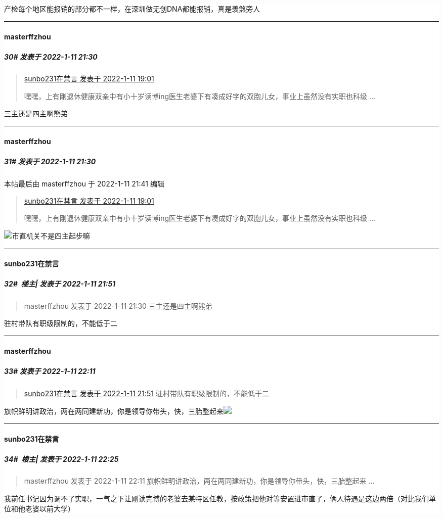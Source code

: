 产检每个地区能报销的部分都不一样，在深圳做无创DNA都能报销，真是羡煞旁人

*****

####  masterffzhou  
##### 30#       发表于 2022-1-11 21:30

<blockquote><a href="httphttps://bbs.saraba1st.com/2b/forum.php?mod=redirect&amp;goto=findpost&amp;pid=54250402&amp;ptid=2046858" target="_blank">sunbo231在禁言 发表于 2022-1-11 19:01</a>

嘿嘿，上有刚退休健康双亲中有小十岁读博ing医生老婆下有凑成好字的双胞儿女，事业上虽然没有实职也科级 ...</blockquote>
三主还是四主啊熊弟



*****

####  masterffzhou  
##### 31#       发表于 2022-1-11 21:30

 本帖最后由 masterffzhou 于 2022-1-11 21:41 编辑 
<blockquote><a href="httphttps://bbs.saraba1st.com/2b/forum.php?mod=redirect&amp;goto=findpost&amp;pid=54250402&amp;ptid=2046858" target="_blank">sunbo231在禁言 发表于 2022-1-11 19:01</a>

嘿嘿，上有刚退休健康双亲中有小十岁读博ing医生老婆下有凑成好字的双胞儿女，事业上虽然没有实职也科级 ...</blockquote>
<img src="https://static.saraba1st.com/image/smiley/face2017/053.png" referrerpolicy="no-referrer">市直机关不是四主起步嘛

*****

####  sunbo231在禁言  
##### 32#         楼主| 发表于 2022-1-11 21:51

<blockquote>masterffzhou 发表于 2022-1-11 21:30
三主还是四主啊熊弟</blockquote>
驻村带队有职级限制的，不能低于二

*****

####  masterffzhou  
##### 33#       发表于 2022-1-11 22:11

<blockquote><a href="httphttps://bbs.saraba1st.com/2b/forum.php?mod=redirect&amp;goto=findpost&amp;pid=54252143&amp;ptid=2046858" target="_blank">sunbo231在禁言 发表于 2022-1-11 21:51</a>
驻村带队有职级限制的，不能低于二</blockquote>
旗帜鲜明讲政治，两在两同建新功，你是领导你带头，快，三胎整起来<img src="https://static.saraba1st.com/image/smiley/face2017/048.png" referrerpolicy="no-referrer">

*****

####  sunbo231在禁言  
##### 34#         楼主| 发表于 2022-1-11 22:25

<blockquote>masterffzhou 发表于 2022-1-11 22:11
旗帜鲜明讲政治，两在两同建新功，你是领导你带头，快，三胎整起来 ...</blockquote>
我前任书记因为调不了实职，一气之下让刚读完博的老婆去某特区任教，按政策把他对等安置进市直了，俩人待遇是这边两倍（对比我们单位和他老婆以前大学）
